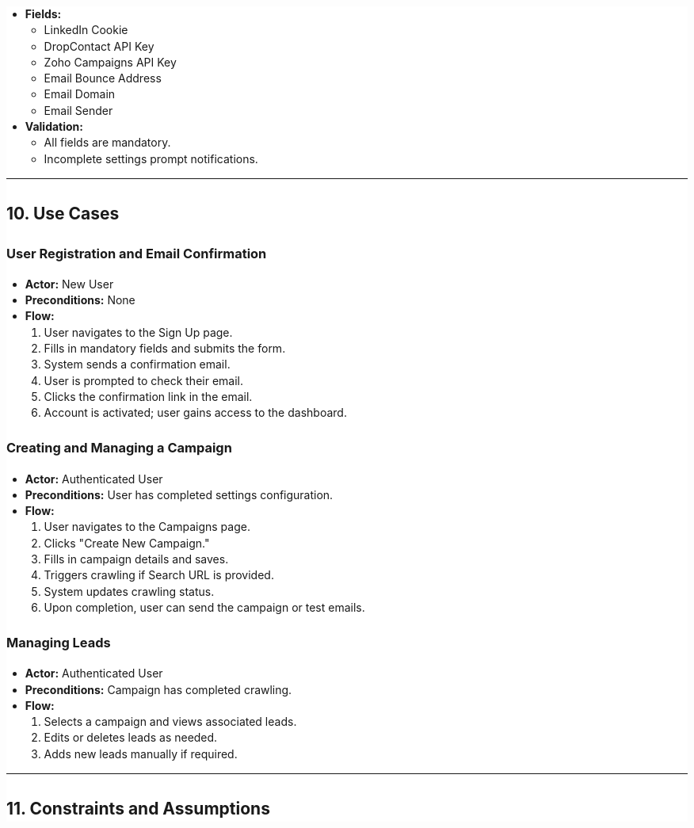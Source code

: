 - **Fields:**
    - LinkedIn Cookie
    - DropContact API Key
    - Zoho Campaigns API Key
    - Email Bounce Address
    - Email Domain
    - Email Sender
- **Validation:**
    - All fields are mandatory.
    - Incomplete settings prompt notifications.

---

## 10. Use Cases

### User Registration and Email Confirmation

- **Actor:** New User
- **Preconditions:** None
- **Flow:**
    1. User navigates to the Sign Up page.
    2. Fills in mandatory fields and submits the form.
    3. System sends a confirmation email.
    4. User is prompted to check their email.
    5. Clicks the confirmation link in the email.
    6. Account is activated; user gains access to the dashboard.

### Creating and Managing a Campaign

- **Actor:** Authenticated User
- **Preconditions:** User has completed settings configuration.
- **Flow:**
    1. User navigates to the Campaigns page.
    2. Clicks "Create New Campaign."
    3. Fills in campaign details and saves.
    4. Triggers crawling if Search URL is provided.
    5. System updates crawling status.
    6. Upon completion, user can send the campaign or test emails.

### Managing Leads

- **Actor:** Authenticated User
- **Preconditions:** Campaign has completed crawling.
- **Flow:**
    1. Selects a campaign and views associated leads.
    2. Edits or deletes leads as needed.
    3. Adds new leads manually if required.

---

## 11. Constraints and Assumptions
